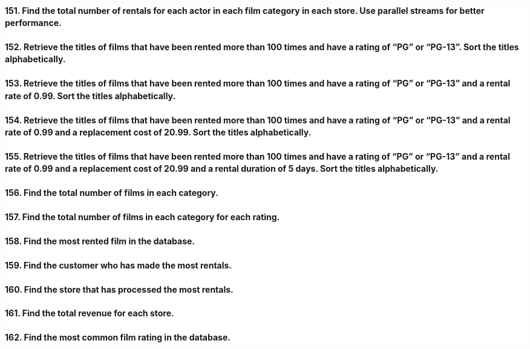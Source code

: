 #### 151. Find the total number of rentals for each actor in each film category in each store. Use parallel streams for better performance.
```java

```
#### 152. Retrieve the titles of films that have been rented more than 100 times and have a rating of “PG” or “PG-13”. Sort the titles alphabetically.
```java

```
#### 153. Retrieve the titles of films that have been rented more than 100 times and have a rating of “PG” or “PG-13” and a rental rate of 0.99. Sort the titles alphabetically.
```java

```
#### 154. Retrieve the titles of films that have been rented more than 100 times and have a rating of “PG” or “PG-13” and a rental rate of 0.99 and a replacement cost of 20.99. Sort the titles alphabetically.
```java

```
#### 155. Retrieve the titles of films that have been rented more than 100 times and have a rating of “PG” or “PG-13” and a rental rate of 0.99 and a replacement cost of 20.99 and a rental duration of 5 days. Sort the titles alphabetically.
```java

```
#### 156. Find the total number of films in each category.
```java

```
#### 157. Find the total number of films in each category for each rating.
```java

```
#### 158. Find the most rented film in the database.
```java

```
#### 159. Find the customer who has made the most rentals.
```java

```
#### 160. Find the store that has processed the most rentals.
```java

```
#### 161. Find the total revenue for each store.
```java

```
#### 162. Find the most common film rating in the database.
```java

```